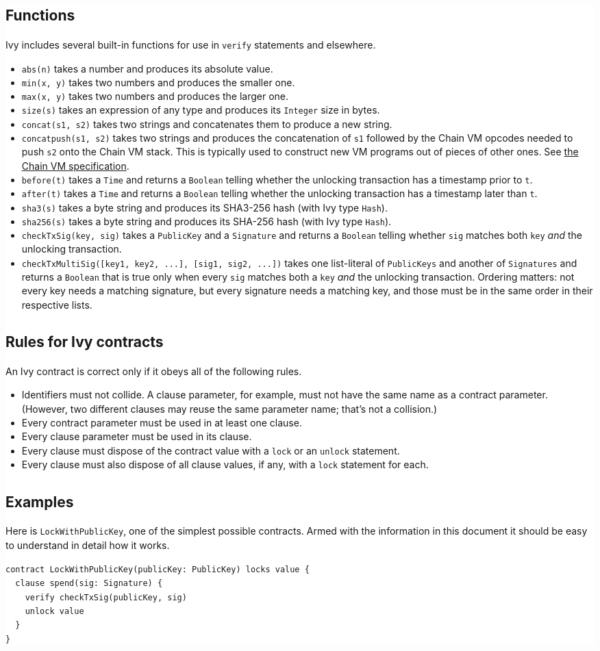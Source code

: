 ## Functions

Ivy includes several built-in functions for use in `verify` statements and elsewhere.

- `abs(n)` takes a number and produces its absolute value.
- `min(x, y)` takes two numbers and produces the smaller one.
- `max(x, y)` takes two numbers and produces the larger one.
- `size(s)` takes an expression of any type and produces its `Integer` size in bytes.
- `concat(s1, s2)` takes two strings and concatenates them to produce a new string.
- `concatpush(s1, s2)` takes two strings and produces the concatenation of `s1` followed by the Chain VM opcodes needed to push `s2` onto the Chain VM stack. This is typically used to construct new VM programs out of pieces of other ones. See [the Chain VM specification](/protocol/specifications/vm1#catpushdata).
- `before(t)` takes a `Time` and returns a `Boolean` telling whether the unlocking transaction has a timestamp prior to `t`.
- `after(t)` takes a `Time` and returns a `Boolean` telling whether the unlocking transaction has a timestamp later than `t`.
- `sha3(s)` takes a byte string and produces its SHA3-256 hash (with Ivy type `Hash`).
- `sha256(s)` takes a byte string and produces its SHA-256 hash (with Ivy type `Hash`).
- `checkTxSig(key, sig)` takes a `PublicKey` and a `Signature` and returns a `Boolean` telling whether `sig` matches both `key` _and_ the unlocking transaction.
- `checkTxMultiSig([key1, key2, ...], [sig1, sig2, ...])` takes one list-literal of `PublicKeys` and another of `Signatures` and returns a `Boolean` that is true only when every `sig` matches both a `key` _and_ the unlocking transaction. Ordering matters: not every key needs a matching signature, but every signature needs a matching key, and those must be in the same order in their respective lists.

## Rules for Ivy contracts

An Ivy contract is correct only if it obeys all of the following rules.

- Identifiers must not collide. A clause parameter, for example, must not have the same name as a contract parameter. (However, two different clauses may reuse the same parameter name; that’s not a collision.)
- Every contract parameter must be used in at least one clause.
- Every clause parameter must be used in its clause.
- Every clause must dispose of the contract value with a `lock` or an `unlock` statement.
- Every clause must also dispose of all clause values, if any, with a `lock` statement for each.

## Examples

Here is `LockWithPublicKey`, one of the simplest possible contracts. Armed with the information in this document it should be easy to understand in detail how it works.

```
contract LockWithPublicKey(publicKey: PublicKey) locks value {
  clause spend(sig: Signature) {
    verify checkTxSig(publicKey, sig)
    unlock value
  }
}
```
